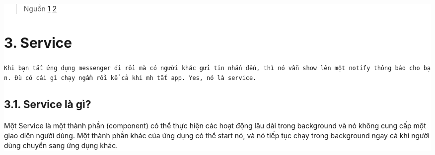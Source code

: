 >Nguồn [1](https://viblo.asia/p/tim-hieu-ve-broadcast-receiver-trong-android-aWj53O4w56m)
[2](https://vntalking.com/broadcast-receivers-trong-android.html#2-tao-mot-class-broadcast-receiver-trong-android)

# 3. Service

    Khi bạn tắt ứng dụng messenger đi rồi mà có người khác gửi tin nhắn đến, thì nó vẫn show lên một notify thông báo cho bạn. Đù có cái gì chạy ngầm rồi kể cả khi mh tắt app. Yes, nó là service.

## 3.1. Service là gì?

Một Service là một thành phần (component) có thể thực hiện các hoạt động lâu dài trong background và nó không cung cấp một giao diện người dùng. Một thành phần khác của ứng dụng có thể start nó, và nó tiếp tục chạy trong background ngay cả khi người dùng chuyển sang ứng dụng khác.

